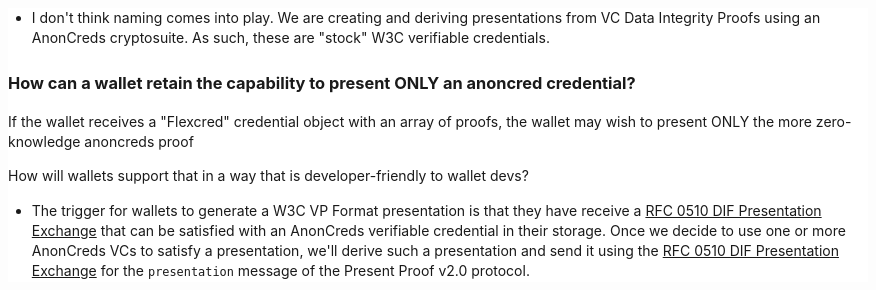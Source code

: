 - I don't think naming comes into play. We are creating and deriving presentations from VC Data Integrity Proofs using an AnonCreds cryptosuite. As such, these are "stock" W3C verifiable credentials.

### How can a wallet retain the capability to present ONLY an anoncred credential?

If the wallet receives a "Flexcred" credential object with an array of proofs, the wallet may wish to present ONLY the more zero-knowledge anoncreds proof

How will wallets support that in a way that is developer-friendly to wallet devs?

- The trigger for wallets to generate a W3C VP Format presentation is that they have receive a [RFC 0510 DIF Presentation Exchange] that can be satisfied with an AnonCreds verifiable credential in their storage. Once we decide to use one or more AnonCreds VCs to satisfy a presentation, we'll derive such a presentation and send it using the [RFC 0510 DIF Presentation Exchange] for the `presentation` message of the Present Proof v2.0 protocol.


[RFC 0809 VC-DI]: https://github.com/hyperledger/aries-rfcs/pull/809
[RFC 0510 DIF Presentation Exchange]: https://github.com/hyperledger/aries-rfcs/blob/1.0.0rc4/features/0510-dif-pres-exch-attach/README.md